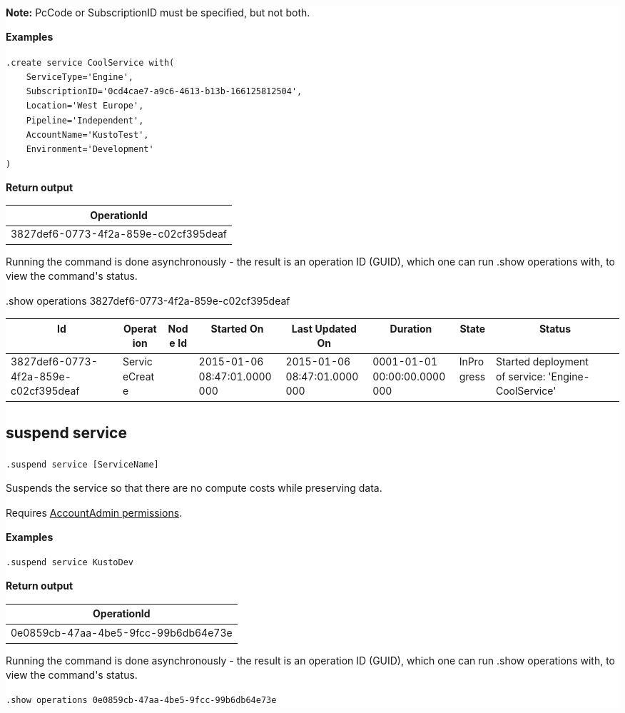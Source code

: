 **Note:** PcCode or SubscriptionID must be specified, but not both.

**Examples**

```kusto
.create service CoolService with(
    ServiceType='Engine',
    SubscriptionID='0cd4cae7-a9c6-4613-b13b-166125812504',
    Location='West Europe',
    Pipeline='Independent',
    AccountName='KustoTest',
    Environment='Development'
)   
```

**Return output**

|OperationId 
|--
|3827def6-0773-4f2a-859e-c02cf395deaf

Running the command is done asynchronously - the result is an operation ID (GUID), which one can run .show operations <operation ID> with, to view the command's status.

.show operations 3827def6-0773-4f2a-859e-c02cf395deaf

|Id |Operation |Node Id |Started On |Last Updated On |Duration |State |Status 
|--|--|--|--|--|--|--|--
|3827def6-0773-4f2a-859e-c02cf395deaf |ServiceCreate | |2015-01-06 08:47:01.0000000 |2015-01-06 08:47:01.0000000 |0001-01-01 00:00:00.0000000 |InProgress |Started deployment of service: 'Engine-CoolService'

## suspend service

```kusto
.suspend service [ServiceName]
```

Suspends the service so that there are no compute costs while preserving data.

Requires [AccountAdmin permissions](https://kusdoc2.azurewebsites.net/docs/concepts/principal-roles.html). 

**Examples**

```kusto
.suspend service KustoDev
```

**Return output**

|OperationId 
|--
|0e0859cb-47aa-4be5-9fcc-99b6db64e73e

Running the command is done asynchronously - the result is an operation ID (GUID), which one can run .show operations <operation ID> with, to view the command's status.

```kusto
.show operations 0e0859cb-47aa-4be5-9fcc-99b6db64e73e
```
